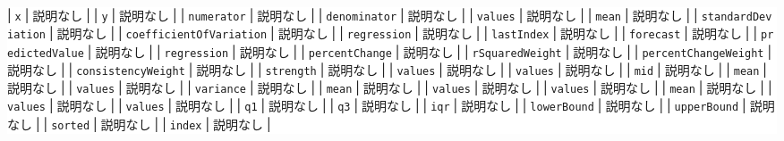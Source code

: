 | `x` | 説明なし |
| `y` | 説明なし |
| `numerator` | 説明なし |
| `denominator` | 説明なし |
| `values` | 説明なし |
| `mean` | 説明なし |
| `standardDeviation` | 説明なし |
| `coefficientOfVariation` | 説明なし |
| `regression` | 説明なし |
| `lastIndex` | 説明なし |
| `forecast` | 説明なし |
| `predictedValue` | 説明なし |
| `regression` | 説明なし |
| `percentChange` | 説明なし |
| `rSquaredWeight` | 説明なし |
| `percentChangeWeight` | 説明なし |
| `consistencyWeight` | 説明なし |
| `strength` | 説明なし |
| `values` | 説明なし |
| `values` | 説明なし |
| `mid` | 説明なし |
| `mean` | 説明なし |
| `values` | 説明なし |
| `variance` | 説明なし |
| `mean` | 説明なし |
| `values` | 説明なし |
| `values` | 説明なし |
| `mean` | 説明なし |
| `values` | 説明なし |
| `values` | 説明なし |
| `q1` | 説明なし |
| `q3` | 説明なし |
| `iqr` | 説明なし |
| `lowerBound` | 説明なし |
| `upperBound` | 説明なし |
| `sorted` | 説明なし |
| `index` | 説明なし |